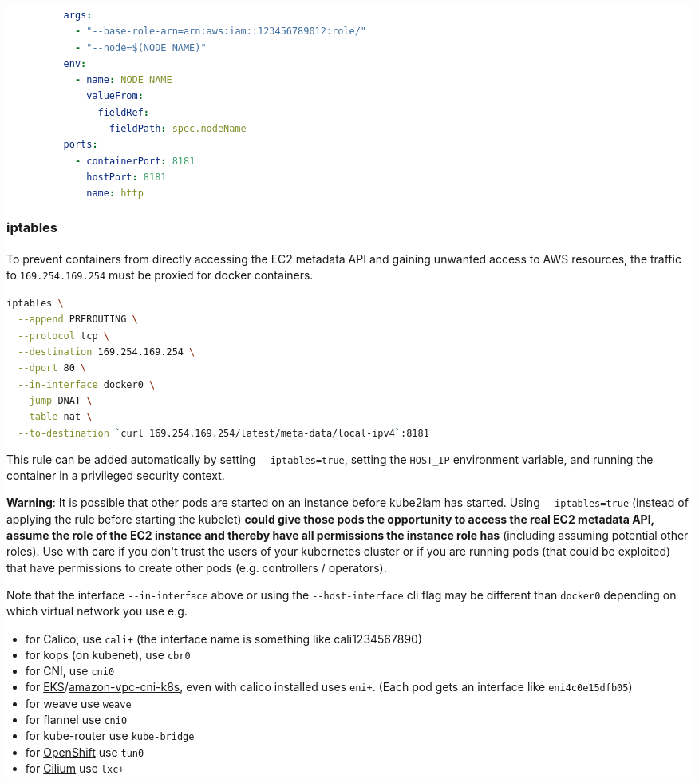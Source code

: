 ```yaml
          args:
            - "--base-role-arn=arn:aws:iam::123456789012:role/"
            - "--node=$(NODE_NAME)"
          env:
            - name: NODE_NAME
              valueFrom:
                fieldRef:
                  fieldPath: spec.nodeName
          ports:
            - containerPort: 8181
              hostPort: 8181
              name: http
```

### iptables

To prevent containers from directly accessing the EC2 metadata API and gaining unwanted access to AWS resources,
the traffic to `169.254.169.254` must be proxied for docker containers.

```bash
iptables \
  --append PREROUTING \
  --protocol tcp \
  --destination 169.254.169.254 \
  --dport 80 \
  --in-interface docker0 \
  --jump DNAT \
  --table nat \
  --to-destination `curl 169.254.169.254/latest/meta-data/local-ipv4`:8181
```

This rule can be added automatically by setting `--iptables=true`, setting the `HOST_IP` environment
variable, and running the container in a privileged security context.

**Warning**: It is possible that other pods are started on an instance before kube2iam has started. Using `--iptables=true` (instead of applying the rule before starting the kubelet) **could give those pods the opportunity to access the real EC2 metadata API, assume the role of the EC2 instance and thereby have all permissions the instance role has** (including assuming potential other roles). Use with care if you don't trust the users of your kubernetes cluster or if you are running pods (that could be exploited) that have permissions to create other pods (e.g. controllers / operators).

Note that the interface `--in-interface` above or using the `--host-interface` cli flag may be
different than `docker0` depending on which virtual network you use e.g.

* for Calico, use `cali+` (the interface name is something like cali1234567890)
* for kops (on kubenet), use `cbr0`
* for CNI, use `cni0`
* for [EKS](https://docs.aws.amazon.com/eks/latest/userguide/what-is-eks.html)/[amazon-vpc-cni-k8s](https://github.com/aws/amazon-vpc-cni-k8s), even with calico installed uses `eni+`. (Each pod gets an interface like `eni4c0e15dfb05`)
* for weave use `weave`
* for flannel use `cni0`
* for [kube-router](https://github.com/cloudnativelabs/kube-router) use `kube-bridge`
* for [OpenShift](https://www.openshift.org/) use `tun0`
* for [Cilium](https://www.cilium.io) use `lxc+`
